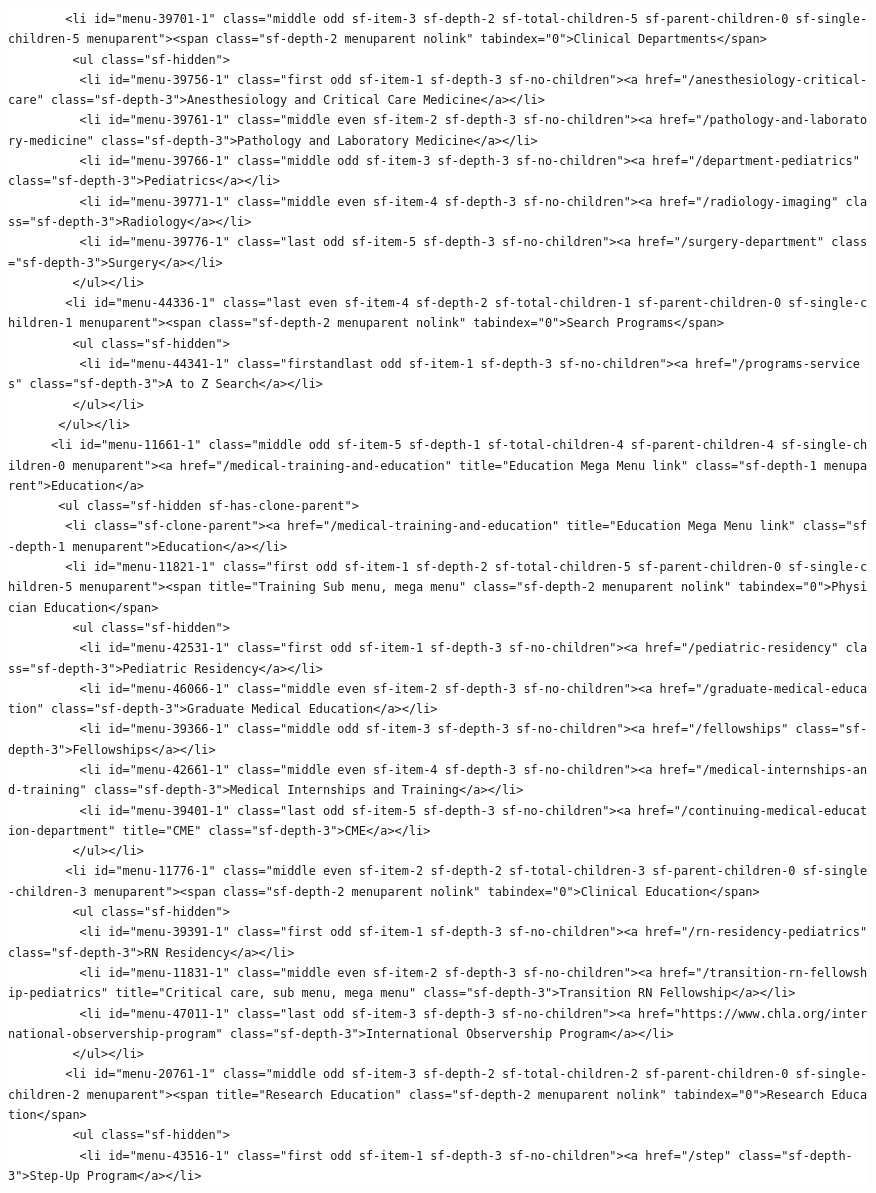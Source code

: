             <li id="menu-39701-1" class="middle odd sf-item-3 sf-depth-2 sf-total-children-5 sf-parent-children-0 sf-single-children-5 menuparent"><span class="sf-depth-2 menuparent nolink" tabindex="0">Clinical Departments</span>
             <ul class="sf-hidden">
              <li id="menu-39756-1" class="first odd sf-item-1 sf-depth-3 sf-no-children"><a href="/anesthesiology-critical-care" class="sf-depth-3">Anesthesiology and Critical Care Medicine</a></li>
              <li id="menu-39761-1" class="middle even sf-item-2 sf-depth-3 sf-no-children"><a href="/pathology-and-laboratory-medicine" class="sf-depth-3">Pathology and Laboratory Medicine</a></li>
              <li id="menu-39766-1" class="middle odd sf-item-3 sf-depth-3 sf-no-children"><a href="/department-pediatrics" class="sf-depth-3">Pediatrics</a></li>
              <li id="menu-39771-1" class="middle even sf-item-4 sf-depth-3 sf-no-children"><a href="/radiology-imaging" class="sf-depth-3">Radiology</a></li>
              <li id="menu-39776-1" class="last odd sf-item-5 sf-depth-3 sf-no-children"><a href="/surgery-department" class="sf-depth-3">Surgery</a></li>
             </ul></li>
            <li id="menu-44336-1" class="last even sf-item-4 sf-depth-2 sf-total-children-1 sf-parent-children-0 sf-single-children-1 menuparent"><span class="sf-depth-2 menuparent nolink" tabindex="0">Search Programs</span>
             <ul class="sf-hidden">
              <li id="menu-44341-1" class="firstandlast odd sf-item-1 sf-depth-3 sf-no-children"><a href="/programs-services" class="sf-depth-3">A to Z Search</a></li>
             </ul></li>
           </ul></li>
          <li id="menu-11661-1" class="middle odd sf-item-5 sf-depth-1 sf-total-children-4 sf-parent-children-4 sf-single-children-0 menuparent"><a href="/medical-training-and-education" title="Education Mega Menu link" class="sf-depth-1 menuparent">Education</a>
           <ul class="sf-hidden sf-has-clone-parent">
            <li class="sf-clone-parent"><a href="/medical-training-and-education" title="Education Mega Menu link" class="sf-depth-1 menuparent">Education</a></li>
            <li id="menu-11821-1" class="first odd sf-item-1 sf-depth-2 sf-total-children-5 sf-parent-children-0 sf-single-children-5 menuparent"><span title="Training Sub menu, mega menu" class="sf-depth-2 menuparent nolink" tabindex="0">Physician Education</span>
             <ul class="sf-hidden">
              <li id="menu-42531-1" class="first odd sf-item-1 sf-depth-3 sf-no-children"><a href="/pediatric-residency" class="sf-depth-3">Pediatric Residency</a></li>
              <li id="menu-46066-1" class="middle even sf-item-2 sf-depth-3 sf-no-children"><a href="/graduate-medical-education" class="sf-depth-3">Graduate Medical Education</a></li>
              <li id="menu-39366-1" class="middle odd sf-item-3 sf-depth-3 sf-no-children"><a href="/fellowships" class="sf-depth-3">Fellowships</a></li>
              <li id="menu-42661-1" class="middle even sf-item-4 sf-depth-3 sf-no-children"><a href="/medical-internships-and-training" class="sf-depth-3">Medical Internships and Training</a></li>
              <li id="menu-39401-1" class="last odd sf-item-5 sf-depth-3 sf-no-children"><a href="/continuing-medical-education-department" title="CME" class="sf-depth-3">CME</a></li>
             </ul></li>
            <li id="menu-11776-1" class="middle even sf-item-2 sf-depth-2 sf-total-children-3 sf-parent-children-0 sf-single-children-3 menuparent"><span class="sf-depth-2 menuparent nolink" tabindex="0">Clinical Education</span>
             <ul class="sf-hidden">
              <li id="menu-39391-1" class="first odd sf-item-1 sf-depth-3 sf-no-children"><a href="/rn-residency-pediatrics" class="sf-depth-3">RN Residency</a></li>
              <li id="menu-11831-1" class="middle even sf-item-2 sf-depth-3 sf-no-children"><a href="/transition-rn-fellowship-pediatrics" title="Critical care, sub menu, mega menu" class="sf-depth-3">Transition RN Fellowship</a></li>
              <li id="menu-47011-1" class="last odd sf-item-3 sf-depth-3 sf-no-children"><a href="https://www.chla.org/international-observership-program" class="sf-depth-3">International Observership Program</a></li>
             </ul></li>
            <li id="menu-20761-1" class="middle odd sf-item-3 sf-depth-2 sf-total-children-2 sf-parent-children-0 sf-single-children-2 menuparent"><span title="Research Education" class="sf-depth-2 menuparent nolink" tabindex="0">Research Education</span>
             <ul class="sf-hidden">
              <li id="menu-43516-1" class="first odd sf-item-1 sf-depth-3 sf-no-children"><a href="/step" class="sf-depth-3">Step-Up Program</a></li>